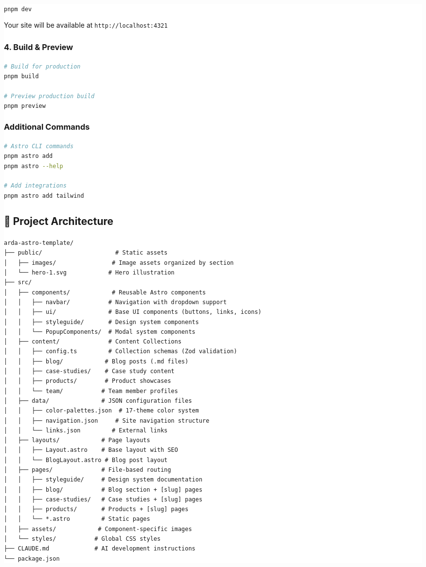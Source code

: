 ```bash
pnpm dev
```

Your site will be available at `http://localhost:4321`

### 4. Build & Preview

```bash
# Build for production
pnpm build

# Preview production build
pnpm preview
```

### Additional Commands

```bash
# Astro CLI commands
pnpm astro add
pnpm astro --help

# Add integrations
pnpm astro add tailwind
```

## 📁 Project Architecture

```
arda-astro-template/
├── public/                     # Static assets
│   ├── images/                # Image assets organized by section
│   └── hero-1.svg            # Hero illustration
├── src/
│   ├── components/            # Reusable Astro components
│   │   ├── navbar/           # Navigation with dropdown support
│   │   ├── ui/               # Base UI components (buttons, links, icons)
│   │   ├── styleguide/       # Design system components
│   │   └── PopupComponents/  # Modal system components
│   ├── content/              # Content Collections
│   │   ├── config.ts         # Collection schemas (Zod validation)
│   │   ├── blog/            # Blog posts (.md files)
│   │   ├── case-studies/    # Case study content
│   │   ├── products/        # Product showcases
│   │   └── team/           # Team member profiles
│   ├── data/               # JSON configuration files
│   │   ├── color-palettes.json  # 17-theme color system
│   │   ├── navigation.json     # Site navigation structure
│   │   └── links.json         # External links
│   ├── layouts/            # Page layouts
│   │   ├── Layout.astro    # Base layout with SEO
│   │   └── BlogLayout.astro # Blog post layout
│   ├── pages/              # File-based routing
│   │   ├── styleguide/     # Design system documentation
│   │   ├── blog/           # Blog section + [slug] pages
│   │   ├── case-studies/   # Case studies + [slug] pages  
│   │   ├── products/       # Products + [slug] pages
│   │   └── *.astro         # Static pages
│   ├── assets/            # Component-specific images
│   └── styles/           # Global CSS styles
├── CLAUDE.md             # AI development instructions
└── package.json
```
